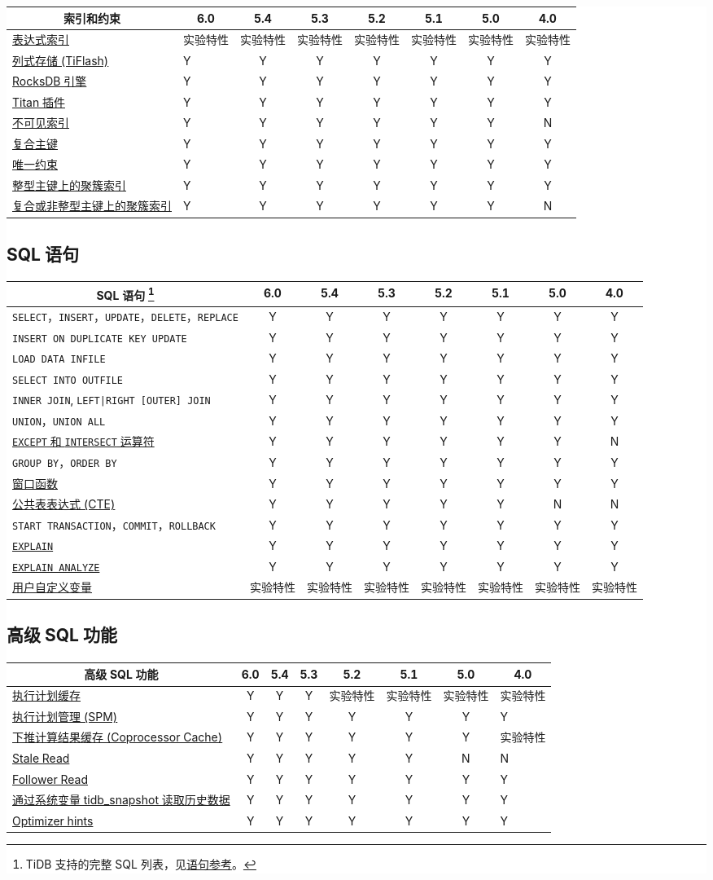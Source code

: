 | 索引和约束                                                             |  6.0   |   5.4    |   5.3    |   5.2    |   5.1    |   5.0    |   4.0    |
| ---------------------------------------------------------------------- | --- | :------: | :------: | :------: | :------: | :------: | :------: |
| [表达式索引](/sql-statements/sql-statement-create-index.md#表达式索引) | 实验特性  | 实验特性 | 实验特性 | 实验特性 | 实验特性 | 实验特性 | 实验特性 |
| [列式存储 (TiFlash)](/tiflash/tiflash-overview.md)                     |  Y    |    Y     |    Y     |    Y     |    Y     |    Y     |    Y     |
| [RocksDB 引擎](/storage-engine/rocksdb-overview.md)                    |  Y    |    Y     |    Y     |    Y     |    Y     |    Y     |    Y     |
| [Titan 插件](/storage-engine/titan-overview.md)                        |  Y    |    Y     |    Y     |    Y     |    Y     |    Y     |    Y     |
| [不可见索引](/sql-statements/sql-statement-add-index.md)               |  Y    |    Y     |    Y     |    Y     |    Y     |    Y     |    N     |
| [复合主键](/constraints.md#主键约束)                                   |  Y    |    Y     |    Y     |    Y     |    Y     |    Y     |    Y     |
| [唯一约束](/constraints.md#唯一约束)                                   |  Y    |    Y     |    Y     |    Y     |    Y     |    Y     |    Y     |
| [整型主键上的聚簇索引](/constraints.md)                                |  Y    |    Y     |    Y     |    Y     |    Y     |    Y     |    Y     |
| [复合或非整型主键上的聚簇索引](/constraints.md)                        |   Y   |    Y     |    Y     |    Y     |    Y     |    Y     |    N     |

## SQL 语句

| SQL 语句 [^2]                                                               |   6.0  |   5.4    |   5.3    |   5.2    |   5.1    |   5.0    |   4.0    |
| --------------------------------------------------------------------------- | :------: | :------: | :------: | :------: | :------: | :------: | :------: |
| `SELECT`，`INSERT`，`UPDATE`，`DELETE`，`REPLACE`                           |   Y     |    Y     |    Y     |    Y     |    Y     |    Y     |    Y     |
| `INSERT ON DUPLICATE KEY UPDATE`                                            |   Y     |    Y     |    Y     |    Y     |    Y     |    Y     |    Y     |
| `LOAD DATA INFILE`                                                          |   Y     |    Y     |    Y     |    Y     |    Y     |    Y     |    Y     |
| `SELECT INTO OUTFILE`                                                       |   Y     |    Y     |    Y     |    Y     |    Y     |    Y     |    Y     |
| `INNER JOIN`, `LEFT\|RIGHT [OUTER] JOIN`                                    |   Y     |    Y     |    Y     |    Y     |    Y     |    Y     |    Y     |
| `UNION`，`UNION ALL`                                                        |   Y     |    Y     |    Y     |    Y     |    Y     |    Y     |    Y     |
| [`EXCEPT` 和 `INTERSECT` 运算符](/functions-and-operators/set-operators.md) |   Y     |    Y     |    Y     |    Y     |    Y     |    Y     |    N     |
| `GROUP BY`，`ORDER BY`                                                      |   Y     |    Y     |    Y     |    Y     |    Y     |    Y     |    Y     |
| [窗口函数](/functions-and-operators/window-functions.md)                    |   Y     |    Y     |    Y     |    Y     |    Y     |    Y     |    Y     |
| [公共表表达式 (CTE)](/sql-statements/sql-statement-with.md)                 |   Y     |    Y     |    Y     |    Y     |    Y     |    N     |    N     |
| `START TRANSACTION`，`COMMIT`，`ROLLBACK`                                   |   Y     |    Y     |    Y     |    Y     |    Y     |    Y     |    Y     |
| [`EXPLAIN`](/sql-statements/sql-statement-explain.md)                       |   Y     |    Y     |    Y     |    Y     |    Y     |    Y     |    Y     |
| [`EXPLAIN ANALYZE`](/sql-statements/sql-statement-explain-analyze.md)       |   Y     |    Y     |    Y     |    Y     |    Y     |    Y     |    Y     |
| [用户自定义变量](/user-defined-variables.md)                                | 实验特性 | 实验特性 | 实验特性 | 实验特性 | 实验特性 | 实验特性 | 实验特性 |

## 高级 SQL 功能

| 高级 SQL 功能                                                       |   6.0   |   5.4    |   5.3    |   5.2    |   5.1    |   5.0    | 4.0      |
| ------------------------------------------------------------------- | :------: | :------: | :------: | :------: | :------: | :------: | -------- |
| [执行计划缓存](/sql-prepared-plan-cache.md)                          |    Y    |    Y     |    Y     | 实验特性 | 实验特性 | 实验特性 | 实验特性 |
| [执行计划管理 (SPM)](/sql-plan-management.md)                       |    Y    |    Y     |    Y     |    Y     |    Y     |    Y     | Y        |
| [下推计算结果缓存 (Coprocessor Cache)](/coprocessor-cache.md)       |    Y    |    Y     |    Y     |    Y     |    Y     |    Y     | 实验特性 |
| [Stale Read](/stale-read.md)                                        |    Y    |    Y     |    Y     |    Y     |    Y     |    N     | N        |
| [Follower Read](/follower-read.md)                                  |    Y    |    Y     |    Y     |    Y     |    Y     |    Y     | Y        |
| [通过系统变量 tidb_snapshot 读取历史数据](/read-historical-data.md) |   Y     |    Y     |    Y     |    Y     |    Y     |    Y     | Y        |
| [Optimizer hints](/optimizer-hints.md)                              |   Y     |    Y     |    Y     |    Y     |    Y     |    Y     | Y        |

[^1]: 由于历史原因，TiDB 将 latin1 视为 utf8mb4 的别名。见 [TiDB #34008](https://github.com/pingcap/tidb/issues/34008)。
[^2]: TiDB 支持的完整 SQL 列表，见[语句参考](/sql-statements/sql-statement-select.md)。
[^3]: 对于 TiDB v4.0，事务 `LOAD DATA` 不保证原子性。